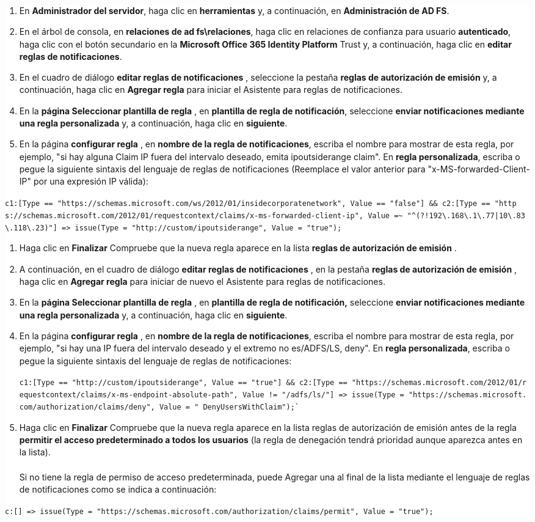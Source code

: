 1.  En **Administrador del servidor**, haga clic en **herramientas** y, a continuación, en **Administración de AD FS**.

2.  En el árbol de consola, en **relaciones de ad fs\relaciones**, haga clic en relaciones de confianza para usuario **autenticado**, haga clic con el botón secundario en la **Microsoft Office 365 Identity Platform** Trust y, a continuación, haga clic en **editar reglas de notificaciones**.

3.  En el cuadro de diálogo **editar reglas de notificaciones** , seleccione la pestaña **reglas de autorización de emisión** y, a continuación, haga clic en **Agregar regla** para iniciar el Asistente para reglas de notificaciones.

4.  En la **página Seleccionar plantilla de regla** , en **plantilla de regla de notificación**, seleccione **enviar notificaciones mediante una regla personalizada** y, a continuación, haga clic en **siguiente**.

5.  En la página **configurar regla** , en **nombre de la regla de notificaciones**, escriba el nombre para mostrar de esta regla, por ejemplo, "si hay alguna Claim IP fuera del intervalo deseado, emita ipoutsiderange claim". En **regla personalizada**, escriba o pegue la siguiente sintaxis del lenguaje de reglas de notificaciones (Reemplace el valor anterior para "x-MS-forwarded-Client-IP" por una expresión IP válida):

   ```
   c1:[Type == "https://schemas.microsoft.com/ws/2012/01/insidecorporatenetwork", Value == "false"] && c2:[Type == "https://schemas.microsoft.com/2012/01/requestcontext/claims/x-ms-forwarded-client-ip", Value =~ "^(?!192\.168\.1\.77|10\.83\.118\.23)"] => issue(Type = "http://custom/ipoutsiderange", Value = "true");
   ```

1.  Haga clic en **Finalizar** Compruebe que la nueva regla aparece en la lista **reglas de autorización de emisión** .

2.  A continuación, en el cuadro de diálogo **editar reglas de notificaciones** , en la pestaña **reglas de autorización de emisión** , haga clic en **Agregar regla** para iniciar de nuevo el Asistente para reglas de notificaciones.

3.  En la **página Seleccionar plantilla de regla** , en **plantilla de regla de notificación,** seleccione **enviar notificaciones mediante una regla personalizada** y, a continuación, haga clic en **siguiente**.

4. En la página **configurar regla** , en **nombre de la regla de notificaciones**, escriba el nombre para mostrar de esta regla, por ejemplo, "si hay una IP fuera del intervalo deseado y el extremo no es/ADFS/LS, deny". En **regla personalizada**, escriba o pegue la siguiente sintaxis del lenguaje de reglas de notificaciones:

    ```
    c1:[Type == "http://custom/ipoutsiderange", Value == "true"] && c2:[Type == "https://schemas.microsoft.com/2012/01/requestcontext/claims/x-ms-endpoint-absolute-path", Value != "/adfs/ls/"] => issue(Type = "https://schemas.microsoft.com/authorization/claims/deny", Value = " DenyUsersWithClaim");`
    ```

10. Haga clic en **Finalizar** Compruebe que la nueva regla aparece en la lista reglas de autorización de emisión antes de la regla **permitir el acceso predeterminado a todos los usuarios** (la regla de denegación tendrá prioridad aunque aparezca antes en la lista).  </br></br> Si no tiene la regla de permiso de acceso predeterminada, puede Agregar una al final de la lista mediante el lenguaje de reglas de notificaciones como se indica a continuación:

   `c:[] => issue(Type = "https://schemas.microsoft.com/authorization/claims/permit", Value = "true");`
